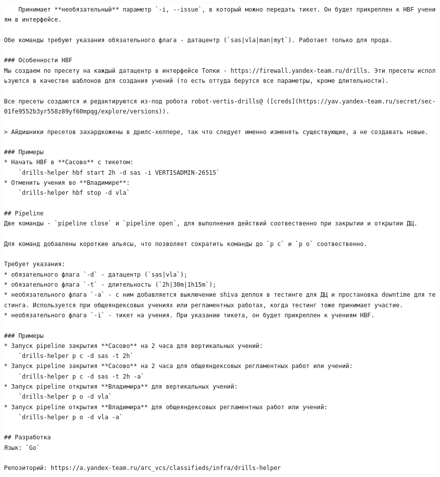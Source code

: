 ```
    Принимает **необязательный** параметр `-i, --issue`, в который можно передать тикет. Он будет прикреплен к HBF учениям в интерфейсе.

Обе команды требуют указания обязательного флага - датацентр (`sas|vla|man|myt`). Работает только для прода.

### Особенности HBF
Мы создаем по пресету на каждый датацентр в интерфейсе Топки - https://firewall.yandex-team.ru/drills. Эти пресеты используются в качестве шаблонов для создания учений (то есть оттуда берутся все параметры, кроме длительности).

Все пресеты создаются и редактируются из-под робота robot-vertis-drills@ ([creds](https://yav.yandex-team.ru/secret/sec-01fe9552b3yr558z89yf60mpqg/explore/versions)).

> Айдишники пресетов захардкожены в дрилс-хелпере, так что следует именно изменять существующие, а не создавать новые.

### Примеры
* Начать HBF в **Сасово** с тикетом:
    `drills-helper hbf start 2h -d sas -i VERTISADMIN-26515`
* Отменить учения во **Владимире**:
    `drills-helper hbf stop -d vla`

## Pipeline
Две команды - `pipeline close` и `pipeline open`, для выполнения действий соотвественно при закрытии и открытии ДЦ.

Для команд добавлены короткие альясы, что позволяет сократить команды до `p c` и `p o` соотвественно.

Требует указания:
* обязательного флага `-d` - датацентр (`sas|vla`);
* обязательного флага `-t` - длительность (`2h|30m|1h15m`);
* необязательного флага `-a` - c ним добавляется выключение shiva деплоя в тестинге для ДЦ и простановка downtime для тестинга. Используется при общеяндексовых учениях или регламентных работах, когда тестинг тоже принимает участие.
* необязательного флага `-i` - тикет на учения. При указании тикета, он будет прикреплен к учениям HBF.

### Примеры
* Запуск pipeline закрытия **Сасово** на 2 часа для вертикальных учений:
    `drills-helper p c -d sas -t 2h`
* Запуск pipeline закрытия **Сасово** на 2 часа для общеяндексовых регламентных работ или учений:
    `drills-helper p c -d sas -t 2h -a`
* Запуск pipeline открытия **Владимира** для вертикальных учений:
    `drills-helper p o -d vla`
* Запуск pipeline открытия **Владимира** для общеяндексовых регламентных работ или учений:
    `drills-helper p o -d vla -a`

## Разработка
Язык: `Go`

Репозиторий: https://a.yandex-team.ru/arc_vcs/classifieds/infra/drills-helper
